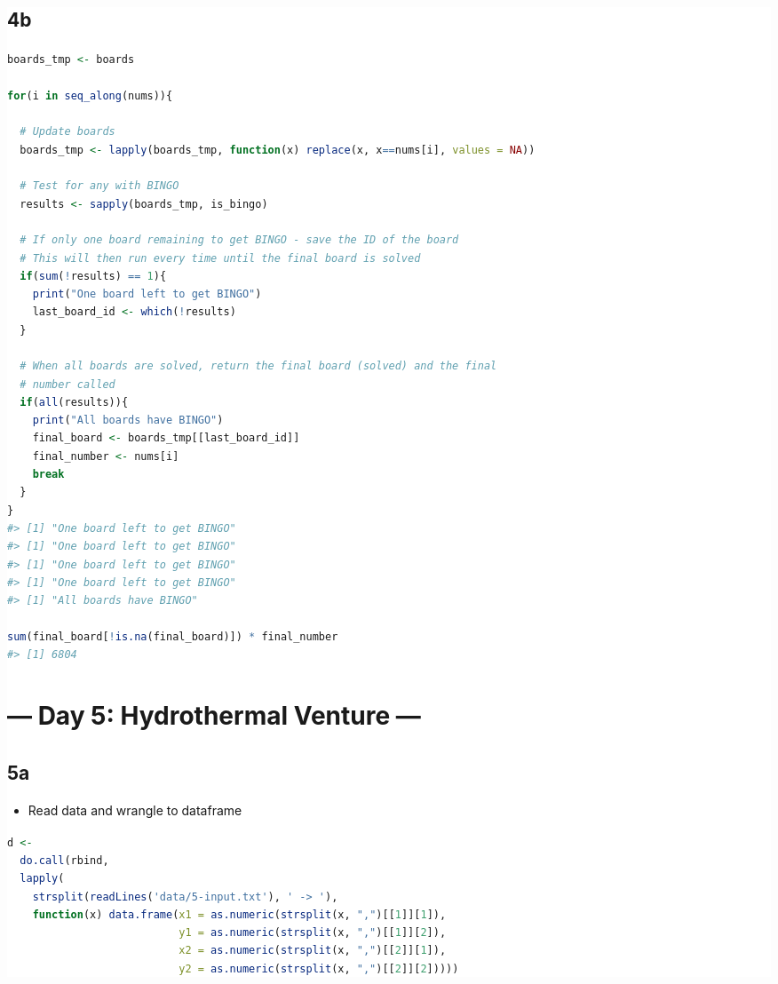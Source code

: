 ## 4b

``` r
boards_tmp <- boards

for(i in seq_along(nums)){
  
  # Update boards
  boards_tmp <- lapply(boards_tmp, function(x) replace(x, x==nums[i], values = NA))
  
  # Test for any with BINGO
  results <- sapply(boards_tmp, is_bingo)
  
  # If only one board remaining to get BINGO - save the ID of the board
  # This will then run every time until the final board is solved
  if(sum(!results) == 1){
    print("One board left to get BINGO")
    last_board_id <- which(!results)
  }

  # When all boards are solved, return the final board (solved) and the final
  # number called
  if(all(results)){
    print("All boards have BINGO")
    final_board <- boards_tmp[[last_board_id]]
    final_number <- nums[i]
    break
  }
}
#> [1] "One board left to get BINGO"
#> [1] "One board left to get BINGO"
#> [1] "One board left to get BINGO"
#> [1] "One board left to get BINGO"
#> [1] "All boards have BINGO"

sum(final_board[!is.na(final_board)]) * final_number
#> [1] 6804
```

# — Day 5: Hydrothermal Venture —

## 5a

-   Read data and wrangle to dataframe

``` r
d <- 
  do.call(rbind,
  lapply(
    strsplit(readLines('data/5-input.txt'), ' -> '),
    function(x) data.frame(x1 = as.numeric(strsplit(x, ",")[[1]][1]),
                           y1 = as.numeric(strsplit(x, ",")[[1]][2]),
                           x2 = as.numeric(strsplit(x, ",")[[2]][1]),
                           y2 = as.numeric(strsplit(x, ",")[[2]][2]))))
```
